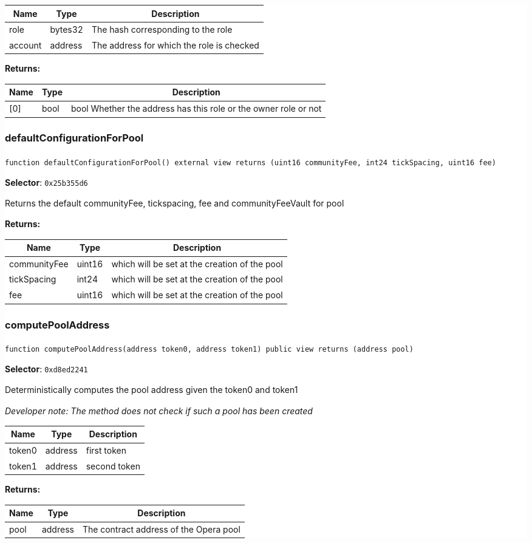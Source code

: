 | Name | Type | Description |
| ---- | ---- | ----------- |
| role | bytes32 | The hash corresponding to the role |
| account | address | The address for which the role is checked |

**Returns:**

| Name | Type | Description |
| ---- | ---- | ----------- |
| [0] | bool | bool Whether the address has this role or the owner role or not |

### defaultConfigurationForPool

```solidity
function defaultConfigurationForPool() external view returns (uint16 communityFee, int24 tickSpacing, uint16 fee)
```
**Selector**: `0x25b355d6`

Returns the default communityFee, tickspacing, fee and communityFeeVault for pool

**Returns:**

| Name | Type | Description |
| ---- | ---- | ----------- |
| communityFee | uint16 | which will be set at the creation of the pool |
| tickSpacing | int24 | which will be set at the creation of the pool |
| fee | uint16 | which will be set at the creation of the pool |

### computePoolAddress

```solidity
function computePoolAddress(address token0, address token1) public view returns (address pool)
```
**Selector**: `0xd8ed2241`

Deterministically computes the pool address given the token0 and token1

*Developer note: The method does not check if such a pool has been created*

| Name | Type | Description |
| ---- | ---- | ----------- |
| token0 | address | first token |
| token1 | address | second token |

**Returns:**

| Name | Type | Description |
| ---- | ---- | ----------- |
| pool | address | The contract address of the Opera pool |
